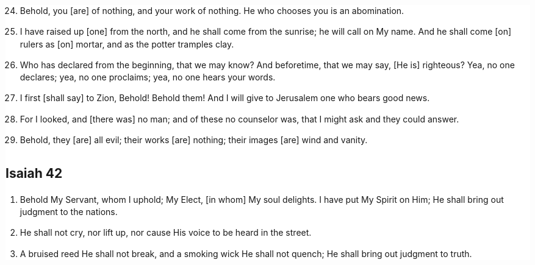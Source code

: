 24. Behold, you [are] of nothing, and your work of nothing. He who chooses you is an abomination.

25. I have raised up [one] from the north, and he shall come from the sunrise; he will call on My name. And he shall come [on] rulers as [on] mortar, and as the potter tramples clay.

26. Who has declared from the beginning, that we may know? And beforetime, that we may say, [He is] righteous? Yea, no one declares; yea, no one proclaims; yea, no one hears your words.

27. I first [shall say] to Zion, Behold! Behold them! And I will give to Jerusalem one who bears good news.

28. For I looked, and [there was] no man; and of these no counselor was, that I might ask and they could answer.

29. Behold, they [are] all evil; their works [are] nothing; their images [are] wind and vanity.

## Isaiah 42

1. Behold My Servant, whom I uphold; My Elect, [in whom] My soul delights. I have put My Spirit on Him; He shall bring out judgment to the nations.

2. He shall not cry, nor lift up, nor cause His voice to be heard in the street.

3. A bruised reed He shall not break, and a smoking wick He shall not quench; He shall bring out judgment to truth.

